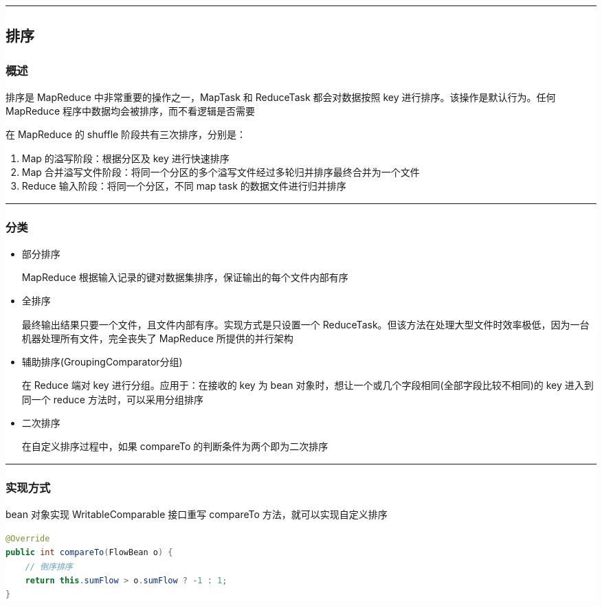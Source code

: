 

------

## 排序

### 概述



排序是 MapReduce 中非常重要的操作之一，MapTask 和 ReduceTask 都会对数据按照 key 进行排序。该操作是默认行为。任何 MapReduce 程序中数据均会被排序，而不看逻辑是否需要



在 MapReduce 的 shuffle 阶段共有三次排序，分别是：

1. Map 的溢写阶段：根据分区及 key 进行快速排序
2. Map 合并溢写文件阶段：将同一个分区的多个溢写文件经过多轮归并排序最终合并为一个文件
3. Reduce 输入阶段：将同一个分区，不同 map task 的数据文件进行归并排序



------

### 分类



* 部分排序

  MapReduce 根据输入记录的键对数据集排序，保证输出的每个文件内部有序

* 全排序

  最终输出结果只要一个文件，且文件内部有序。实现方式是只设置一个 ReduceTask。但该方法在处理大型文件时效率极低，因为一台机器处理所有文件，完全丧失了 MapReduce 所提供的并行架构

* 辅助排序(GroupingComparator分组)

  在 Reduce 端对 key 进行分组。应用于：在接收的 key 为 bean 对象时，想让一个或几个字段相同(全部字段比较不相同)的 key 进入到同一个 reduce 方法时，可以采用分组排序

* 二次排序

  在自定义排序过程中，如果 compareTo 的判断条件为两个即为二次排序



------

### 实现方式



 bean 对象实现 WritableComparable 接口重写 compareTo 方法，就可以实现自定义排序

```java
@Override
public int compareTo(FlowBean o) {
    // 倒序排序
	return this.sumFlow > o.sumFlow ? -1 : 1;
}
```
